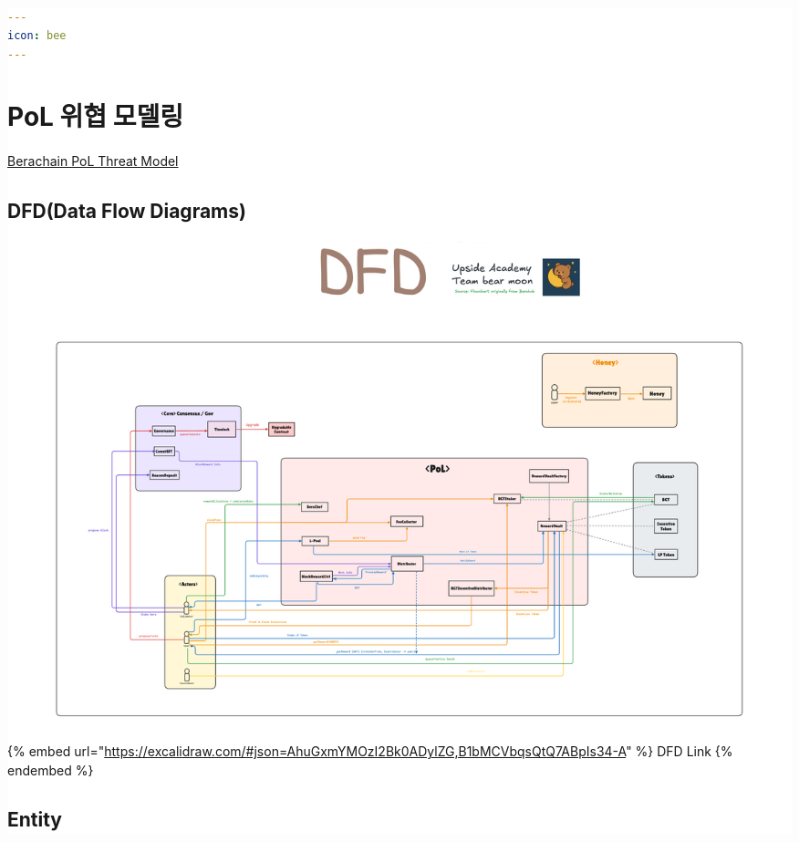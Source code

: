 ```yaml
---
icon: bee
---
```


# PoL 위협 모델링

[Berachain PoL Threat Model](https://docs.google.com/document/d/1h2JaDamk702OqXVFsZhCITaeuqfYESOLMztK7fe7g-8/edit?usp=sharing)

## DFD(Data Flow Diagrams)

<figure><img src="../.gitbook/assets/image (4).png" alt=""><figcaption></figcaption></figure>

{% embed url="https://excalidraw.com/#json=AhuGxmYMOzI2Bk0ADylZG,B1bMCVbqsQtQ7ABpIs34-A" %}
DFD Link
{% endembed %}

## Entity
